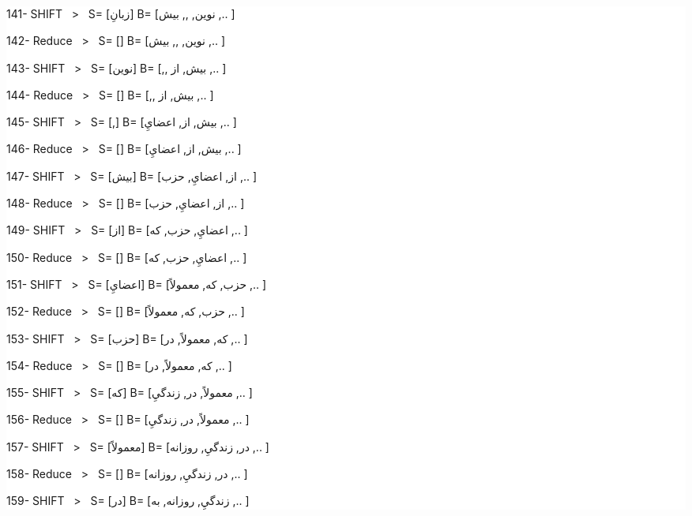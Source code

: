 

141- SHIFT&nbsp;&nbsp;&nbsp;>&nbsp;&nbsp;&nbsp;S= [زبانِ]   B= [نوين, ,, بيش ,.. ]



142- Reduce&nbsp;&nbsp;&nbsp;>&nbsp;&nbsp;&nbsp;S= []   B= [نوين, ,, بيش ,.. ]



143- SHIFT&nbsp;&nbsp;&nbsp;>&nbsp;&nbsp;&nbsp;S= [نوين]   B= [,, بيش, از ,.. ]



144- Reduce&nbsp;&nbsp;&nbsp;>&nbsp;&nbsp;&nbsp;S= []   B= [,, بيش, از ,.. ]



145- SHIFT&nbsp;&nbsp;&nbsp;>&nbsp;&nbsp;&nbsp;S= [,]   B= [بيش, از, اعضايِ ,.. ]



146- Reduce&nbsp;&nbsp;&nbsp;>&nbsp;&nbsp;&nbsp;S= []   B= [بيش, از, اعضايِ ,.. ]



147- SHIFT&nbsp;&nbsp;&nbsp;>&nbsp;&nbsp;&nbsp;S= [بيش]   B= [از, اعضايِ, حزب ,.. ]



148- Reduce&nbsp;&nbsp;&nbsp;>&nbsp;&nbsp;&nbsp;S= []   B= [از, اعضايِ, حزب ,.. ]



149- SHIFT&nbsp;&nbsp;&nbsp;>&nbsp;&nbsp;&nbsp;S= [از]   B= [اعضايِ, حزب, که ,.. ]



150- Reduce&nbsp;&nbsp;&nbsp;>&nbsp;&nbsp;&nbsp;S= []   B= [اعضايِ, حزب, که ,.. ]



151- SHIFT&nbsp;&nbsp;&nbsp;>&nbsp;&nbsp;&nbsp;S= [اعضايِ]   B= [حزب, که, معمولاً ,.. ]



152- Reduce&nbsp;&nbsp;&nbsp;>&nbsp;&nbsp;&nbsp;S= []   B= [حزب, که, معمولاً ,.. ]



153- SHIFT&nbsp;&nbsp;&nbsp;>&nbsp;&nbsp;&nbsp;S= [حزب]   B= [که, معمولاً, در ,.. ]



154- Reduce&nbsp;&nbsp;&nbsp;>&nbsp;&nbsp;&nbsp;S= []   B= [که, معمولاً, در ,.. ]



155- SHIFT&nbsp;&nbsp;&nbsp;>&nbsp;&nbsp;&nbsp;S= [که]   B= [معمولاً, در, زندگيِ ,.. ]



156- Reduce&nbsp;&nbsp;&nbsp;>&nbsp;&nbsp;&nbsp;S= []   B= [معمولاً, در, زندگيِ ,.. ]



157- SHIFT&nbsp;&nbsp;&nbsp;>&nbsp;&nbsp;&nbsp;S= [معمولاً]   B= [در, زندگيِ, روزانه ,.. ]



158- Reduce&nbsp;&nbsp;&nbsp;>&nbsp;&nbsp;&nbsp;S= []   B= [در, زندگيِ, روزانه ,.. ]



159- SHIFT&nbsp;&nbsp;&nbsp;>&nbsp;&nbsp;&nbsp;S= [در]   B= [زندگيِ, روزانه, به ,.. ]

